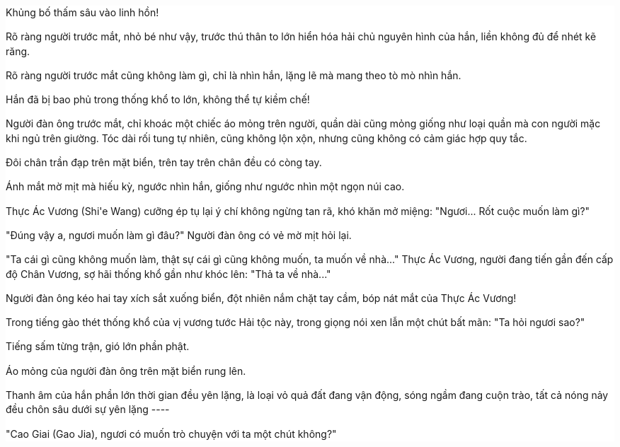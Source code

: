Khủng bố thấm sâu vào linh hồn!

Rõ ràng người trước mắt, nhỏ bé như vậy, trước thú thân to lớn hiển hóa hải chủ nguyên hình của hắn, liền không đủ để nhét kẽ răng.

Rõ ràng người trước mắt cũng không làm gì, chỉ là nhìn hắn, lặng lẽ mà mang theo tò mò nhìn hắn.

Hắn đã bị bao phủ trong thống khổ to lớn, không thể tự kiềm chế!

Người đàn ông trước mắt, chỉ khoác một chiếc áo mỏng trên người, quần dài cũng mỏng giống như loại quần mà con người mặc khi ngủ trên giường. Tóc dài rối tung tự nhiên, cũng không lộn xộn, nhưng cũng không có cảm giác hợp quy tắc.

Đôi chân trần đạp trên mặt biển, trên tay trên chân đều có còng tay.

Ánh mắt mờ mịt mà hiếu kỳ, ngước nhìn hắn, giống như ngước nhìn một ngọn núi cao.

Thực Ác Vương (Shi'e Wang) cưỡng ép tụ lại ý chí không ngừng tan rã, khó khăn mở miệng: "Ngươi... Rốt cuộc muốn làm gì?"

"Đúng vậy a, ngươi muốn làm gì đâu?" Người đàn ông có vẻ mờ mịt hỏi lại.

"Ta cái gì cũng không muốn làm, thật sự cái gì cũng không muốn, ta muốn về nhà..." Thực Ác Vương, người đang tiến gần đến cấp độ Chân Vương, sợ hãi thống khổ gần như khóc lên: "Thả ta về nhà..."

Người đàn ông kéo hai tay xích sắt xuống biển, đột nhiên nắm chặt tay cầm, bóp nát mắt của Thực Ác Vương!

Trong tiếng gào thét thống khổ của vị vương tước Hải tộc này, trong giọng nói xen lẫn một chút bất mãn: "Ta hỏi ngươi sao?"

Tiếng sấm từng trận, gió lớn phần phật.

Áo mỏng của người đàn ông trên mặt biển rung lên.

Thanh âm của hắn phần lớn thời gian đều yên lặng, là loại vỏ quả đất đang vận động, sóng ngầm đang cuộn trào, tất cả nóng nảy đều chôn sâu dưới sự yên lặng ----

"Cao Giai (Gao Jia), ngươi có muốn trò chuyện với ta một chút không?"
